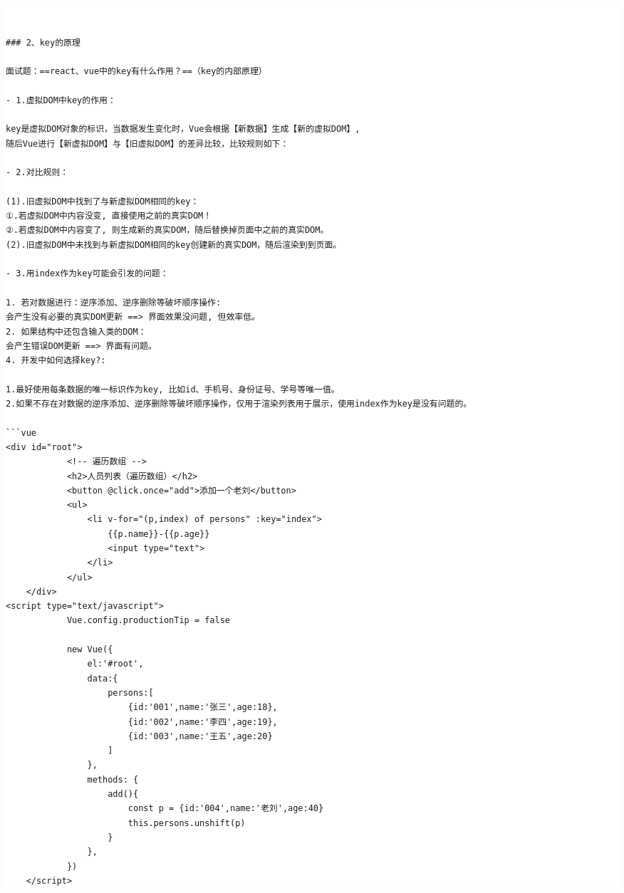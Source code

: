 ```


### 2、key的原理

面试题：==react、vue中的key有什么作用？==（key的内部原理）

- 1.虚拟DOM中key的作用：

key是虚拟DOM对象的标识，当数据发生变化时，Vue会根据【新数据】生成【新的虚拟DOM】, 
随后Vue进行【新虚拟DOM】与【旧虚拟DOM】的差异比较，比较规则如下：

- 2.对比规则：

(1).旧虚拟DOM中找到了与新虚拟DOM相同的key：
①.若虚拟DOM中内容没变, 直接使用之前的真实DOM！
②.若虚拟DOM中内容变了, 则生成新的真实DOM，随后替换掉页面中之前的真实DOM。
(2).旧虚拟DOM中未找到与新虚拟DOM相同的key创建新的真实DOM，随后渲染到到页面。

- 3.用index作为key可能会引发的问题：

1. 若对数据进行：逆序添加、逆序删除等破坏顺序操作:
会产生没有必要的真实DOM更新 ==> 界面效果没问题, 但效率低。
2. 如果结构中还包含输入类的DOM：
会产生错误DOM更新 ==> 界面有问题。
4. 开发中如何选择key?:

1.最好使用每条数据的唯一标识作为key, 比如id、手机号、身份证号、学号等唯一值。
2.如果不存在对数据的逆序添加、逆序删除等破坏顺序操作，仅用于渲染列表用于展示，使用index作为key是没有问题的。

​```vue
<div id="root">
			<!-- 遍历数组 -->
			<h2>人员列表（遍历数组）</h2>
			<button @click.once="add">添加一个老刘</button>
			<ul>
				<li v-for="(p,index) of persons" :key="index">
					{{p.name}}-{{p.age}}
					<input type="text">
				</li>
			</ul>
	</div>
<script type="text/javascript">
			Vue.config.productionTip = false
			
			new Vue({
				el:'#root',
				data:{
					persons:[
						{id:'001',name:'张三',age:18},
						{id:'002',name:'李四',age:19},
						{id:'003',name:'王五',age:20}
					]
				},
				methods: {
					add(){
						const p = {id:'004',name:'老刘',age:40}
						this.persons.unshift(p)
					}
				},
			})
	</script>
```
